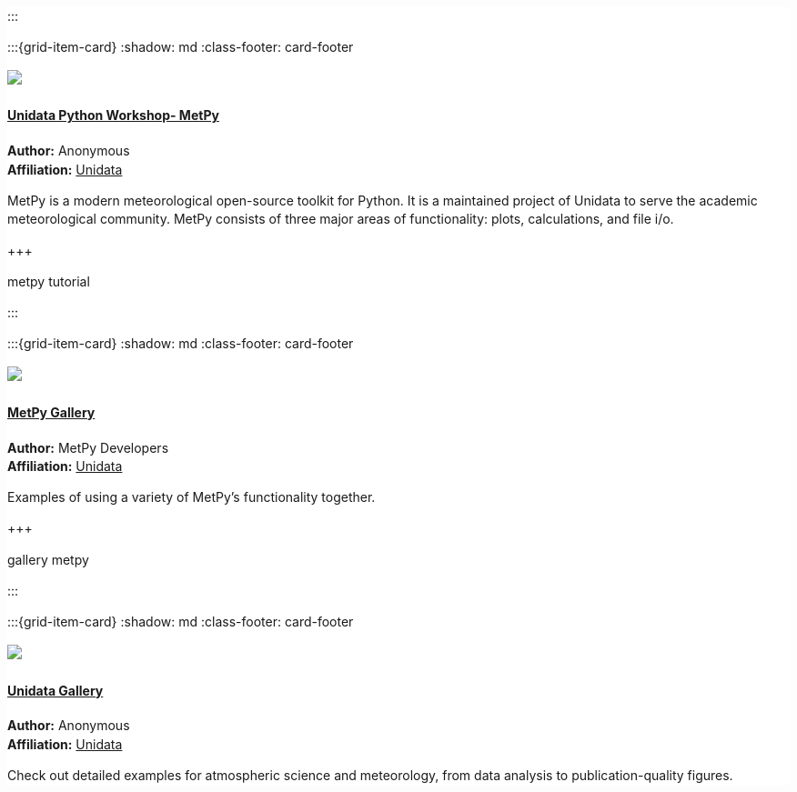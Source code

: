 :::


:::{grid-item-card}
:shadow: md
:class-footer: card-footer
<div class="d-flex gallery-card">
<img src="_static/thumbnails/unidata_150x150.png" class="gallery-thumbnail" />
<div class="container">
<a href="https://unidata.github.io/python-training/workshop/Metpy_Introduction/introduction-to-metpy/" class="text-decoration-none"><h4 class="display-4 p-0">Unidata Python Workshop- MetPy</h4></a>
<p class="card-subtitle"><strong>Author:</strong> Anonymous<br/><strong>Affiliation:</strong> <a href="https://www.unidata.ucar.edu/">Unidata</a></p>
<p class="my-2">MetPy is a modern meteorological open-source toolkit for Python. It is a maintained project of Unidata to serve the academic meteorological community. MetPy consists of three major areas of functionality: plots, calculations, and file i/o.
</p>
</div>
</div>


+++

<span class="badge bg-primary">metpy</span>
<span class="badge bg-primary">tutorial</span>

:::


:::{grid-item-card}
:shadow: md
:class-footer: card-footer
<div class="d-flex gallery-card">
<img src="_static/thumbnails/metpy.jpg" class="gallery-thumbnail" />
<div class="container">
<a href="https://unidata.github.io/MetPy/latest/examples/index.html" class="text-decoration-none"><h4 class="display-4 p-0">MetPy Gallery</h4></a>
<p class="card-subtitle"><strong>Author:</strong> MetPy Developers<br/><strong>Affiliation:</strong> <a href="https://www.unidata.ucar.edu/">Unidata</a></p>
<p class="my-2">Examples of using a variety of MetPy’s functionality together.
</p>
</div>
</div>


+++

<span class="badge bg-primary">gallery</span>
<span class="badge bg-primary">metpy</span>

:::


:::{grid-item-card}
:shadow: md
:class-footer: card-footer
<div class="d-flex gallery-card">
<img src="_static/thumbnails/unidata_150x150.png" class="gallery-thumbnail" />
<div class="container">
<a href="https://unidata.github.io/python-training/gallery/gallery-home/" class="text-decoration-none"><h4 class="display-4 p-0">Unidata Gallery</h4></a>
<p class="card-subtitle"><strong>Author:</strong> Anonymous<br/><strong>Affiliation:</strong> <a href="https://www.unidata.ucar.edu/">Unidata</a></p>
<p class="my-2">Check out detailed examples for atmospheric science and meteorology, from data analysis to publication-quality figures.
</p>
</div>
</div>